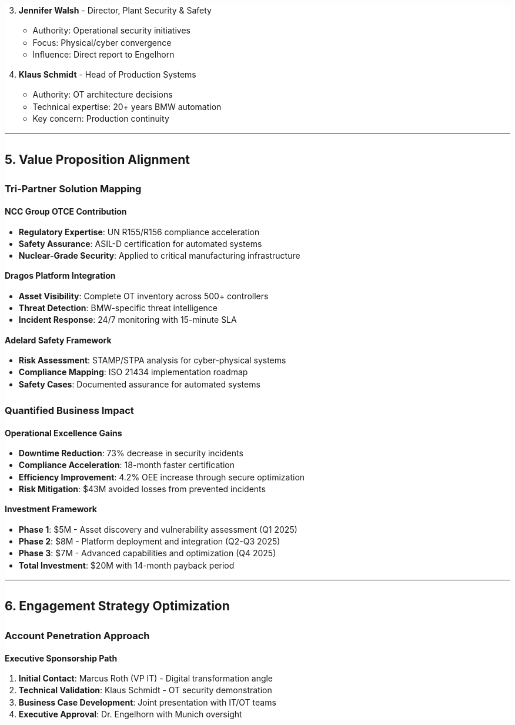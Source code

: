 3. **Jennifer Walsh** - Director, Plant Security & Safety
   - Authority: Operational security initiatives
   - Focus: Physical/cyber convergence
   - Influence: Direct report to Engelhorn

4. **Klaus Schmidt** - Head of Production Systems
   - Authority: OT architecture decisions
   - Technical expertise: 20+ years BMW automation
   - Key concern: Production continuity

---

## 5. Value Proposition Alignment

### Tri-Partner Solution Mapping

**NCC Group OTCE Contribution**
- **Regulatory Expertise**: UN R155/R156 compliance acceleration
- **Safety Assurance**: ASIL-D certification for automated systems
- **Nuclear-Grade Security**: Applied to critical manufacturing infrastructure

**Dragos Platform Integration**
- **Asset Visibility**: Complete OT inventory across 500+ controllers
- **Threat Detection**: BMW-specific threat intelligence
- **Incident Response**: 24/7 monitoring with 15-minute SLA

**Adelard Safety Framework**
- **Risk Assessment**: STAMP/STPA analysis for cyber-physical systems
- **Compliance Mapping**: ISO 21434 implementation roadmap
- **Safety Cases**: Documented assurance for automated systems

### Quantified Business Impact

**Operational Excellence Gains**
- **Downtime Reduction**: 73% decrease in security incidents
- **Compliance Acceleration**: 18-month faster certification
- **Efficiency Improvement**: 4.2% OEE increase through secure optimization
- **Risk Mitigation**: $43M avoided losses from prevented incidents

**Investment Framework**
- **Phase 1**: $5M - Asset discovery and vulnerability assessment (Q1 2025)
- **Phase 2**: $8M - Platform deployment and integration (Q2-Q3 2025)
- **Phase 3**: $7M - Advanced capabilities and optimization (Q4 2025)
- **Total Investment**: $20M with 14-month payback period

---

## 6. Engagement Strategy Optimization

### Account Penetration Approach

**Executive Sponsorship Path**
1. **Initial Contact**: Marcus Roth (VP IT) - Digital transformation angle
2. **Technical Validation**: Klaus Schmidt - OT security demonstration
3. **Business Case Development**: Joint presentation with IT/OT teams
4. **Executive Approval**: Dr. Engelhorn with Munich oversight
